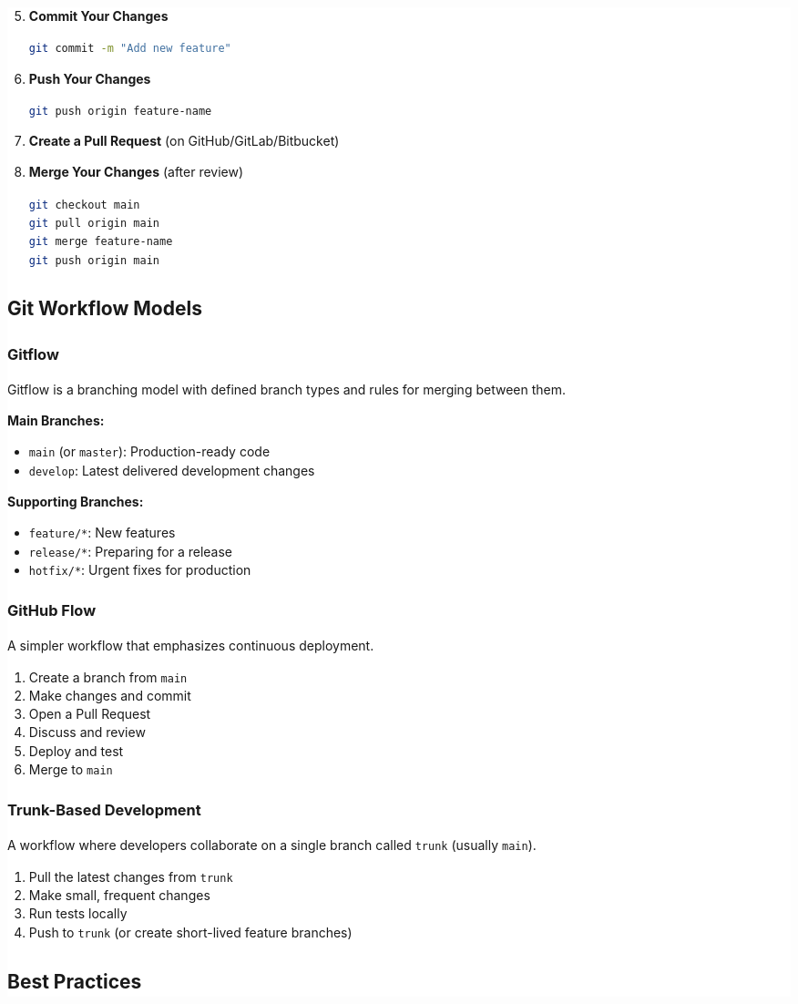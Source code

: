 5. **Commit Your Changes**
   ```bash
   git commit -m "Add new feature"
   ```

6. **Push Your Changes**
   ```bash
   git push origin feature-name
   ```

7. **Create a Pull Request** (on GitHub/GitLab/Bitbucket)

8. **Merge Your Changes** (after review)
   ```bash
   git checkout main
   git pull origin main
   git merge feature-name
   git push origin main
   ```

## Git Workflow Models

### Gitflow

Gitflow is a branching model with defined branch types and rules for merging between them.

**Main Branches:**
- `main` (or `master`): Production-ready code
- `develop`: Latest delivered development changes

**Supporting Branches:**
- `feature/*`: New features
- `release/*`: Preparing for a release
- `hotfix/*`: Urgent fixes for production

### GitHub Flow

A simpler workflow that emphasizes continuous deployment.

1. Create a branch from `main`
2. Make changes and commit
3. Open a Pull Request
4. Discuss and review
5. Deploy and test
6. Merge to `main`

### Trunk-Based Development

A workflow where developers collaborate on a single branch called `trunk` (usually `main`).

1. Pull the latest changes from `trunk`
2. Make small, frequent changes
3. Run tests locally
4. Push to `trunk` (or create short-lived feature branches)

## Best Practices
